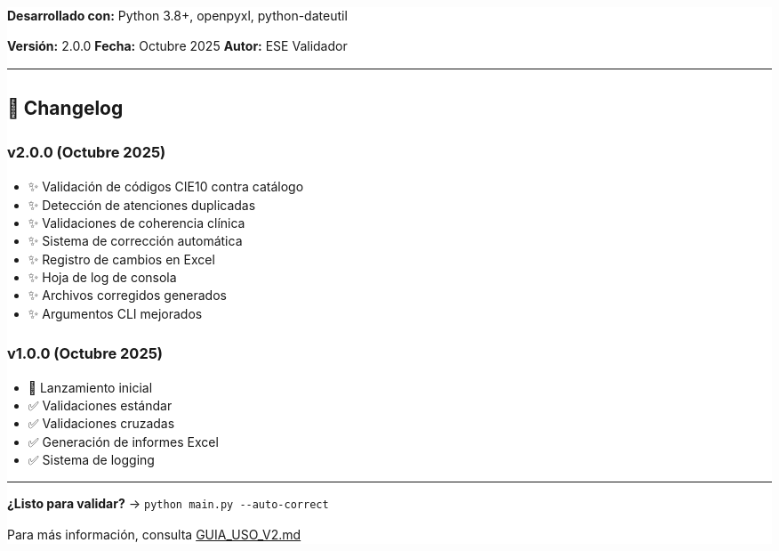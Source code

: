 **Desarrollado con:** Python 3.8+, openpyxl, python-dateutil

**Versión:** 2.0.0
**Fecha:** Octubre 2025
**Autor:** ESE Validador

---

## 🌟 Changelog

### v2.0.0 (Octubre 2025)
- ✨ Validación de códigos CIE10 contra catálogo
- ✨ Detección de atenciones duplicadas
- ✨ Validaciones de coherencia clínica
- ✨ Sistema de corrección automática
- ✨ Registro de cambios en Excel
- ✨ Hoja de log de consola
- ✨ Archivos corregidos generados
- ✨ Argumentos CLI mejorados

### v1.0.0 (Octubre 2025)
- 🎉 Lanzamiento inicial
- ✅ Validaciones estándar
- ✅ Validaciones cruzadas
- ✅ Generación de informes Excel
- ✅ Sistema de logging

---

**¿Listo para validar?** → `python main.py --auto-correct`

Para más información, consulta [GUIA_USO_V2.md](GUIA_USO_V2.md)
